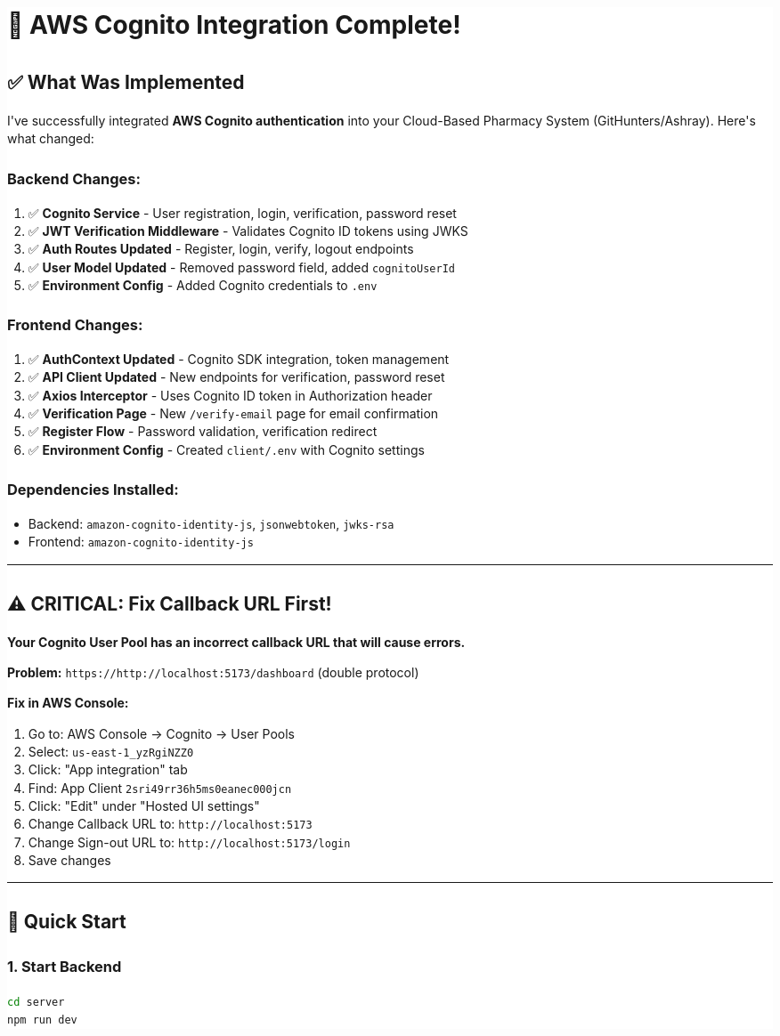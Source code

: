 # 🎉 AWS Cognito Integration Complete!

## ✅ What Was Implemented

I've successfully integrated **AWS Cognito authentication** into your Cloud-Based Pharmacy System (GitHunters/Ashray). Here's what changed:

### Backend Changes:
1. ✅ **Cognito Service** - User registration, login, verification, password reset
2. ✅ **JWT Verification Middleware** - Validates Cognito ID tokens using JWKS
3. ✅ **Auth Routes Updated** - Register, login, verify, logout endpoints
4. ✅ **User Model Updated** - Removed password field, added `cognitoUserId`
5. ✅ **Environment Config** - Added Cognito credentials to `.env`

### Frontend Changes:
1. ✅ **AuthContext Updated** - Cognito SDK integration, token management
2. ✅ **API Client Updated** - New endpoints for verification, password reset
3. ✅ **Axios Interceptor** - Uses Cognito ID token in Authorization header
4. ✅ **Verification Page** - New `/verify-email` page for email confirmation
5. ✅ **Register Flow** - Password validation, verification redirect
6. ✅ **Environment Config** - Created `client/.env` with Cognito settings

### Dependencies Installed:
- Backend: `amazon-cognito-identity-js`, `jsonwebtoken`, `jwks-rsa`
- Frontend: `amazon-cognito-identity-js`

---

## ⚠️ CRITICAL: Fix Callback URL First!

**Your Cognito User Pool has an incorrect callback URL that will cause errors.**

**Problem:** `https://http://localhost:5173/dashboard` (double protocol)

**Fix in AWS Console:**
1. Go to: AWS Console → Cognito → User Pools
2. Select: `us-east-1_yzRgiNZZ0`
3. Click: "App integration" tab
4. Find: App Client `2sri49rr36h5ms0eanec000jcn`
5. Click: "Edit" under "Hosted UI settings"
6. Change Callback URL to: `http://localhost:5173`
7. Change Sign-out URL to: `http://localhost:5173/login`
8. Save changes

---

## 🚀 Quick Start

### 1. Start Backend
```bash
cd server
npm run dev
```
